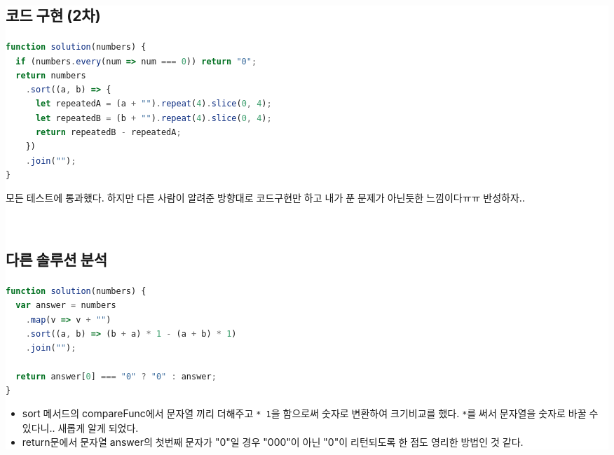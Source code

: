 ## 코드 구현 (2차)

```js
function solution(numbers) {
  if (numbers.every(num => num === 0)) return "0";
  return numbers
    .sort((a, b) => {
      let repeatedA = (a + "").repeat(4).slice(0, 4);
      let repeatedB = (b + "").repeat(4).slice(0, 4);
      return repeatedB - repeatedA;
    })
    .join("");
}
```

모든 테스트에 통과했다. 하지만 다른 사람이 알려준 방향대로 코드구현만 하고 내가 푼 문제가 아닌듯한 느낌이다ㅠㅠ 반성하자..

<br />

## 다른 솔루션 분석

```js
function solution(numbers) {
  var answer = numbers
    .map(v => v + "")
    .sort((a, b) => (b + a) * 1 - (a + b) * 1)
    .join("");

  return answer[0] === "0" ? "0" : answer;
}
```

- sort 메서드의 compareFunc에서 문자열 끼리 더해주고 `* 1`을 함으로써 숫자로 변환하여 크기비교를 했다. `*`를 써서 문자열을 숫자로 바꿀 수 있다니.. 새롭게 알게 되었다.
- return문에서 문자열 answer의 첫번째 문자가 "0"일 경우 "000"이 아닌 "0"이 리턴되도록 한 점도 영리한 방법인 것 같다.
